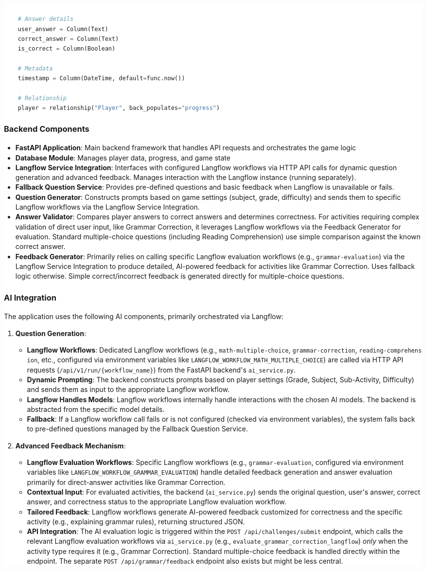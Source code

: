 ```python
    
    # Answer details
    user_answer = Column(Text)
    correct_answer = Column(Text)
    is_correct = Column(Boolean)
    
    # Metadata
    timestamp = Column(DateTime, default=func.now())
    
    # Relationship
    player = relationship("Player", back_populates="progress")
```

### Backend Components

- **FastAPI Application**: Main backend framework that handles API requests and orchestrates the game logic
- **Database Module**: Manages player data, progress, and game state
- **Langflow Service Integration**: Interfaces with configured Langflow workflows via HTTP API calls for dynamic question generation and advanced feedback. Manages interaction with the Langflow instance (running separately).
- **Fallback Question Service**: Provides pre-defined questions and basic feedback when Langflow is unavailable or fails.
- **Question Generator**: Constructs prompts based on game settings (subject, grade, difficulty) and sends them to specific Langflow workflows via the Langflow Service Integration.
- **Answer Validator**: Compares player answers to correct answers and determines correctness. For activities requiring complex validation of direct user input, like Grammar Correction, it leverages Langflow workflows via the Feedback Generator for evaluation. Standard multiple-choice questions (including Reading Comprehension) use simple comparison against the known correct answer.
- **Feedback Generator**: Primarily relies on calling specific Langflow evaluation workflows (e.g., `grammar-evaluation`) via the Langflow Service Integration to produce detailed, AI-powered feedback for activities like Grammar Correction. Uses fallback logic otherwise. Simple correct/incorrect feedback is generated directly for multiple-choice questions.

### AI Integration

The application uses the following AI components, primarily orchestrated via Langflow:

1. **Question Generation**:
   - **Langflow Workflows**: Dedicated Langflow workflows (e.g., `math-multiple-choice`, `grammar-correction`, `reading-comprehension`, etc., configured via environment variables like `LANGFLOW_WORKFLOW_MATH_MULTIPLE_CHOICE`) are called via HTTP API requests (`/api/v1/run/{workflow_name}`) from the FastAPI backend's `ai_service.py`.
   - **Dynamic Prompting**: The backend constructs prompts based on player settings (Grade, Subject, Sub-Activity, Difficulty) and sends them as input to the appropriate Langflow workflow.
   - **Langflow Handles Models**: Langflow workflows internally handle interactions with the chosen AI models. The backend is abstracted from the specific model details.
   - **Fallback**: If a Langflow workflow call fails or is not configured (checked via environment variables), the system falls back to pre-defined questions managed by the Fallback Question Service.

2. **Advanced Feedback Mechanism**:
   - **Langflow Evaluation Workflows**: Specific Langflow workflows (e.g., `grammar-evaluation`, configured via environment variables like `LANGFLOW_WORKFLOW_GRAMMAR_EVALUATION`) handle detailed feedback generation and answer evaluation primarily for direct-answer activities like Grammar Correction.
   - **Contextual Input**: For evaluated activities, the backend (`ai_service.py`) sends the original question, user's answer, correct answer, and correctness status to the appropriate Langflow evaluation workflow.
   - **Tailored Feedback**: Langflow workflows generate AI-powered feedback customized for correctness and the specific activity (e.g., explaining grammar rules), returning structured JSON.
   - **API Integration**: The AI evaluation logic is triggered within the `POST /api/challenges/submit` endpoint, which calls the relevant Langflow evaluation workflows via `ai_service.py` (e.g., `evaluate_grammar_correction_langflow`) *only* when the activity type requires it (e.g., Grammar Correction). Standard multiple-choice feedback is handled directly within the endpoint. The separate `POST /api/grammar/feedback` endpoint also exists but might be less central.